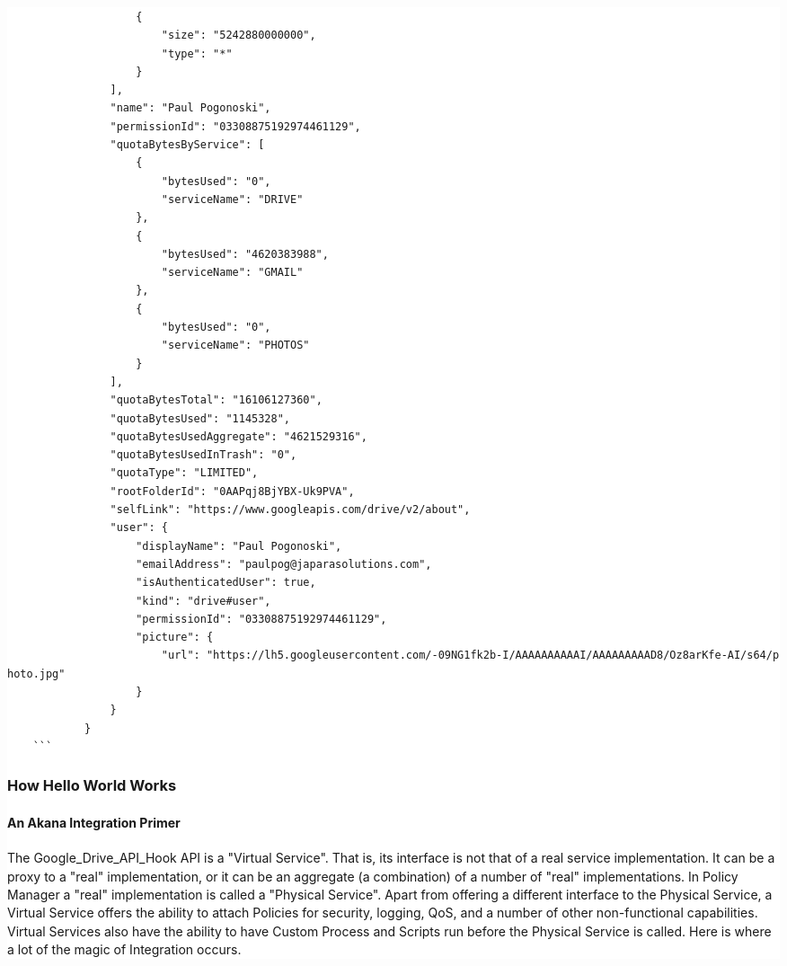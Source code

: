                         {
                            "size": "5242880000000",
                            "type": "*"
                        }
                    ],
                    "name": "Paul Pogonoski",
                    "permissionId": "03308875192974461129",
                    "quotaBytesByService": [
                        {
                            "bytesUsed": "0",
                            "serviceName": "DRIVE"
                        },
                        {
                            "bytesUsed": "4620383988",
                            "serviceName": "GMAIL"
                        },
                        {
                            "bytesUsed": "0",
                            "serviceName": "PHOTOS"
                        }
                    ],
                    "quotaBytesTotal": "16106127360",
                    "quotaBytesUsed": "1145328",
                    "quotaBytesUsedAggregate": "4621529316",
                    "quotaBytesUsedInTrash": "0",
                    "quotaType": "LIMITED",
                    "rootFolderId": "0AAPqj8BjYBX-Uk9PVA",
                    "selfLink": "https://www.googleapis.com/drive/v2/about",
                    "user": {
                        "displayName": "Paul Pogonoski",
                        "emailAddress": "paulpog@japarasolutions.com",
                        "isAuthenticatedUser": true,
                        "kind": "drive#user",
                        "permissionId": "03308875192974461129",
                        "picture": {
                            "url": "https://lh5.googleusercontent.com/-09NG1fk2b-I/AAAAAAAAAAI/AAAAAAAAAD8/Oz8arKfe-AI/s64/photo.jpg"
                        }
                    }
                }
        ```

### How Hello World Works
#### An Akana Integration Primer
The Google_Drive_API_Hook API is a "Virtual Service". That is, its interface is not that of a real service implementation. It can be a proxy to a "real" implementation, or it can be an aggregate (a combination) of a number of "real" implementations. In Policy Manager a "real" implementation is called a "Physical Service".
Apart from offering a different interface to the Physical Service, a Virtual Service offers the ability to attach Policies for security, logging, QoS, and a number of other non-functional capabilities.
Virtual Services also have the ability to have Custom Process and Scripts run before the Physical Service is called. Here is where a lot of the magic of Integration occurs.
